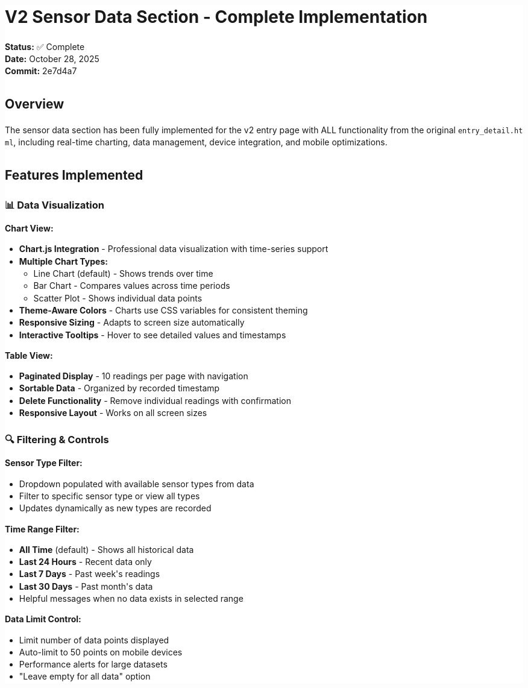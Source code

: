 # V2 Sensor Data Section - Complete Implementation

**Status:** ✅ Complete  
**Date:** October 28, 2025  
**Commit:** 2e7d4a7

## Overview

The sensor data section has been fully implemented for the v2 entry page with ALL functionality from the original `entry_detail.html`, including real-time charting, data management, device integration, and mobile optimizations.

## Features Implemented

### 📊 Data Visualization

**Chart View:**
- **Chart.js Integration** - Professional data visualization with time-series support
- **Multiple Chart Types:**
  - Line Chart (default) - Shows trends over time
  - Bar Chart - Compares values across time periods
  - Scatter Plot - Shows individual data points
- **Theme-Aware Colors** - Charts use CSS variables for consistent theming
- **Responsive Sizing** - Adapts to screen size automatically
- **Interactive Tooltips** - Hover to see detailed values and timestamps

**Table View:**
- **Paginated Display** - 10 readings per page with navigation
- **Sortable Data** - Organized by recorded timestamp
- **Delete Functionality** - Remove individual readings with confirmation
- **Responsive Layout** - Works on all screen sizes

### 🔍 Filtering & Controls

**Sensor Type Filter:**
- Dropdown populated with available sensor types from data
- Filter to specific sensor type or view all types
- Updates dynamically as new types are recorded

**Time Range Filter:**
- **All Time** (default) - Shows all historical data
- **Last 24 Hours** - Recent data only
- **Last 7 Days** - Past week's readings
- **Last 30 Days** - Past month's data
- Helpful messages when no data exists in selected range

**Data Limit Control:**
- Limit number of data points displayed
- Auto-limit to 50 points on mobile devices
- Performance alerts for large datasets
- "Leave empty for all data" option
